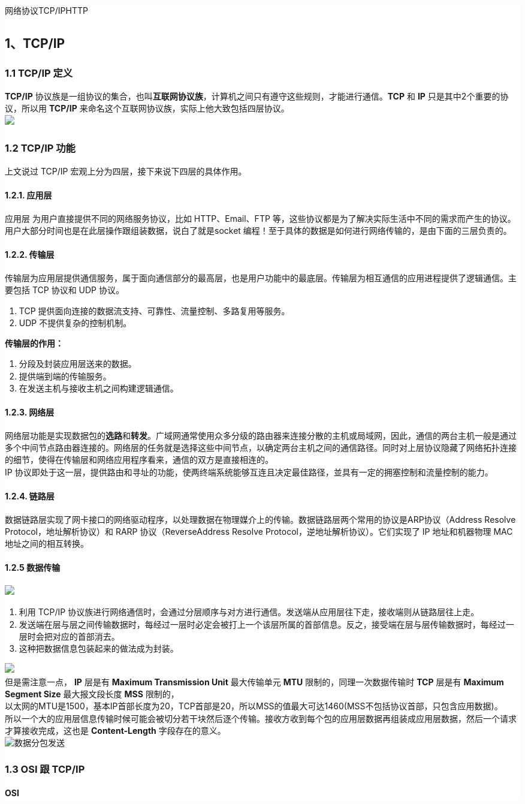 网络协议TCP/IPHTTP
<a name="CnfJk"></a>
## 1、TCP/IP
<a name="uqMIf"></a>
### 1.1  TCP/IP 定义
**TCP/IP** 协议族是一组协议的集合，也叫**互联网协议族**，计算机之间只有遵守这些规则，才能进行通信。**TCP** 和 **IP** 只是其中2个重要的协议，所以用 **TCP/IP** 来命名这个互联网协议族，实际上他大致包括四层协议。<br />![](https://cdn.nlark.com/yuque/0/2022/png/396745/1660295921071-e09f17a2-c3e2-4b24-8d7e-204f923f097f.png#clientId=u38f601e0-1422-4&from=paste&id=ue56bf845&originHeight=313&originWidth=882&originalType=url&ratio=1&rotation=0&showTitle=false&status=done&style=shadow&taskId=ua4b2b8a9-0e63-4578-8731-f32690b7df7&title=)
<a name="oacSP"></a>
### 1.2 TCP/IP  功能
上文说过 TCP/IP 宏观上分为四层，接下来说下四层的具体作用。
<a name="zxqXt"></a>
#### 1.2.1. 应用层
应用层 为用户直接提供不同的网络服务协议，比如 HTTP、Email、FTP 等，这些协议都是为了解决实际生活中不同的需求而产生的协议。用户大部分时间也是在此层操作跟组装数据，说白了就是socket 编程！至于具体的数据是如何进行网络传输的，是由下面的三层负责的。
<a name="pqvzF"></a>
#### 1.2.2. 传输层
传输层为应用层提供通信服务，属于面向通信部分的最高层，也是用户功能中的最底层。传输层为相互通信的应用进程提供了逻辑通信。主要包括 TCP 协议和 UDP 协议。

1. TCP 提供面向连接的数据流支持、可靠性、流量控制、多路复用等服务。
2. UDP 不提供复杂的控制机制。

**传输层的作用：**

1. 分段及封装应用层送来的数据。
2. 提供端到端的传输服务。
3. 在发送主机与接收主机之间构建逻辑通信。
<a name="qvNPc"></a>
#### 1.2.3. 网络层
网络层功能是实现数据包的**选路**和**转发**。广域网通常使用众多分级的路由器来连接分散的主机或局域网，因此，通信的两台主机一般是通过多个中间节点路由器连接的。网络层的任务就是选择这些中间节点，以确定两台主机之间的通信路径。同时对上层协议隐藏了网络拓扑连接的细节，使得在传输层和网络应用程序看来，通信的双方是直接相连的。<br />IP 协议即处于这一层，提供路由和寻址的功能，使两终端系统能够互连且决定最佳路径，並具有一定的拥塞控制和流量控制的能力。
<a name="dLInN"></a>
#### 1.2.4. 链路层
数据链路层实现了网卡接口的网络驱动程序，以处理数据在物理媒介上的传输。数据链路层两个常用的协议是ARP协议（Address Resolve Protocol，地址解析协议）和 RARP 协议（ReverseAddress Resolve Protocol，逆地址解析协议）。它们实现了 IP 地址和机器物理 MAC 地址之间的相互转换。
<a name="adtBb"></a>
#### 1.2.5 数据传输
![](https://cdn.nlark.com/yuque/0/2022/png/396745/1660295921018-795d0f23-d27e-4e12-9deb-9f3f1d431140.png#clientId=u38f601e0-1422-4&from=paste&id=uafe41ce6&originHeight=297&originWidth=618&originalType=url&ratio=1&rotation=0&showTitle=false&status=done&style=shadow&taskId=u245ca300-0b36-4190-99b2-e7ffc637929&title=)

1. 利用 TCP/IP 协议族进行网络通信时，会通过分层顺序与对方进行通信。发送端从应用层往下走，接收端则从链路层往上走。
2. 发送端在层与层之间传输数据时，每经过一层时必定会被打上一个该层所属的首部信息。反之，接受端在层与层传输数据时，每经过一层时会把对应的首部消去。
3. 这种把数据信息包装起来的做法成为封装。

![](https://cdn.nlark.com/yuque/0/2022/png/396745/1660295921115-3f36e67b-176c-4097-bc98-a385b1754184.png#clientId=u38f601e0-1422-4&from=paste&id=uc8ce0974&originHeight=191&originWidth=573&originalType=url&ratio=1&rotation=0&showTitle=false&status=done&style=shadow&taskId=u86433c79-db46-46a5-acd5-b5d34ed4566&title=)<br />但是需注意一点， **IP** 层是有 **Maximum Transmission Unit** 最大传输单元 **MTU** 限制的，同理一次数据传输时 **TCP** 层是有 **Maximum Segment Size** 最大报文段长度 **MSS** 限制的，<br />以太网的MTU是1500，基本IP首部长度为20，TCP首部是20，所以MSS的值最大可达1460(MSS不包括协议首部，只包含应用数据)。<br />所以一个大的应用层信息传输时候可能会被切分若干块然后逐个传输。接收方收到每个包的应用层数据再组装成应用层数据，然后一个请求才算接收完成，这也是 **Content-Length** 字段存在的意义。<br />![数据分包发送](https://cdn.nlark.com/yuque/0/2022/png/396745/1660295921054-a6d3677b-b105-4a90-923a-f5dabe5c431d.png#clientId=u38f601e0-1422-4&from=paste&id=u3e4c6104&originHeight=233&originWidth=1080&originalType=url&ratio=1&rotation=0&showTitle=true&status=done&style=shadow&taskId=ud8859b7c-72e7-4e09-96aa-29ed52b52c3&title=%E6%95%B0%E6%8D%AE%E5%88%86%E5%8C%85%E5%8F%91%E9%80%81 "数据分包发送")
<a name="Jafuv"></a>
### 1.3 OSI 跟 TCP/IP
**OSI**
